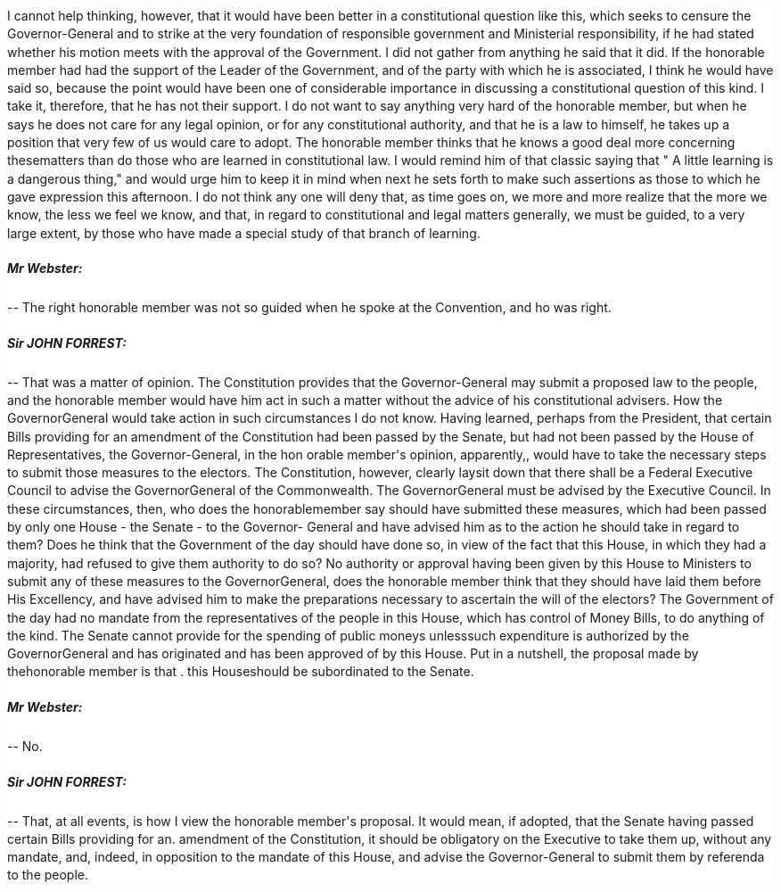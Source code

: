 I cannot help thinking, however, that it would have been better in a constitutional question like this, which seeks to censure the Governor-General and to strike at the very foundation of responsible government and Ministerial responsibility, if he had stated whether his motion meets with the approval of the Government. I did not gather from anything he said that it did. If the honorable member had had the support of the Leader of the Government, and of the party with which he is associated, I think he would have said so, because the point would have been one of considerable importance in discussing a constitutional question of this kind. I take it, therefore, that he has not their support. I do not want to say anything very hard of the honorable member, but when he says he does not care for any legal opinion, or for any constitutional authority, and that he is a law to himself, he takes up a position that very few of us would care to adopt. The honorable member thinks that he knows a good deal more concerning thesematters than do those who are learned in constitutional law. I would remind him of that classic saying that " A little learning is a dangerous thing," and would urge him to keep it in mind when next he sets forth to make such assertions as those to which he gave expression this afternoon. I do not think any one will deny that, as time goes on, we more and more realize that the more we know, the less we feel we know, and that, in regard to constitutional and legal matters generally, we must be guided, to a very  large  extent, by those who have made a special study of that branch of learning. 

##### Mr Webster:

-- The right honorable member was not so guided when he spoke at the Convention, and ho was right. 

##### Sir JOHN FORREST:

-- That was a matter of opinion. The Constitution provides that the Governor-General may submit a proposed law to the people, and the honorable member would have him act in such a matter without the advice of his constitutional advisers. How the GovernorGeneral would take action in such circumstances I do not know. Having learned, perhaps from the  President,  that certain Bills providing for an amendment of the Constitution had been passed by the Senate, but had not been passed by the House of Representatives, the Governor-General, in the hon orable member's opinion, apparently,, would have to take the necessary steps to submit those measures to the electors. The Constitution, however, clearly laysit down that there shall be a Federal Executive Council to advise the GovernorGeneral of the Commonwealth. The GovernorGeneral must be advised by the Executive Council. In these circumstances, then, who does the honorablemember say should have submitted these measures, which had been passed by only one House - the Senate - to the Governor- General and have advised him as to the action he should take in regard to them? Does he think that the Government of the day should have done so, in view of the fact that this House, in which they had a majority, had refused to give them authority to do so? No authority or approval having been given by this House to Ministers to submit any of these measures to the GovernorGeneral, does the honorable member think that they should have laid them before  His Excellency,  and have advised him to make the preparations necessary to ascertain the will of the electors? The Government of the day had no mandate from the representatives of the people in this House, which has control of Money Bills, to do anything of the kind. The Senate cannot provide for the spending of public moneys unlesssuch expenditure is authorized by the GovernorGeneral and has originated and has been approved of by this House. Put in a nutshell, the proposal made by thehonorable member is that . this Houseshould be subordinated to the Senate. 

##### Mr Webster:

-- No. 

##### Sir JOHN FORREST:

-- That, at all events, is how I view the honorable member's proposal. It would mean, if adopted, that the Senate having passed certain Bills providing for an. amendment of the Constitution, it should be obligatory on the Executive to take them up, without any mandate, and, indeed, in opposition to the mandate of this House, and advise the Governor-General to submit them by referenda to the people. 
